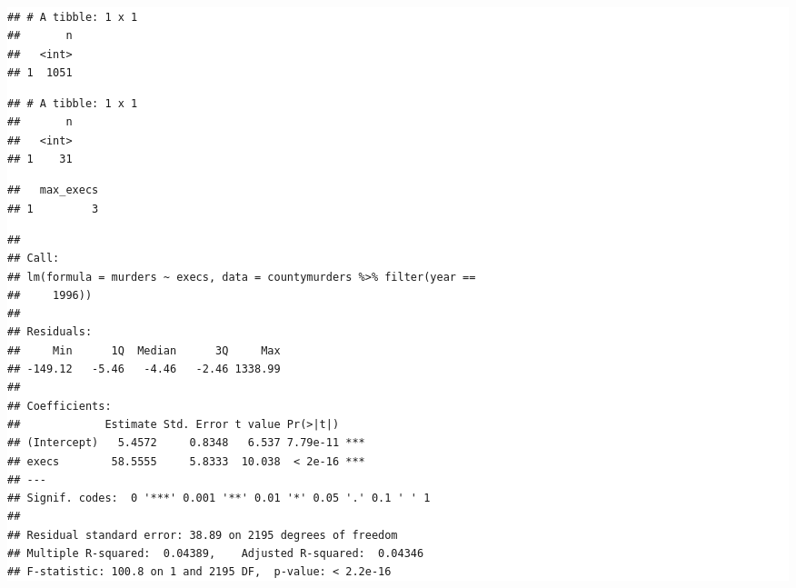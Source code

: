 


```
## # A tibble: 1 x 1
##       n
##   <int>
## 1  1051
```


```
## # A tibble: 1 x 1
##       n
##   <int>
## 1    31
```


```
##   max_execs
## 1         3
```


```
## 
## Call:
## lm(formula = murders ~ execs, data = countymurders %>% filter(year == 
##     1996))
## 
## Residuals:
##     Min      1Q  Median      3Q     Max 
## -149.12   -5.46   -4.46   -2.46 1338.99 
## 
## Coefficients:
##             Estimate Std. Error t value Pr(>|t|)    
## (Intercept)   5.4572     0.8348   6.537 7.79e-11 ***
## execs        58.5555     5.8333  10.038  < 2e-16 ***
## ---
## Signif. codes:  0 '***' 0.001 '**' 0.01 '*' 0.05 '.' 0.1 ' ' 1
## 
## Residual standard error: 38.89 on 2195 degrees of freedom
## Multiple R-squared:  0.04389,	Adjusted R-squared:  0.04346 
## F-statistic: 100.8 on 1 and 2195 DF,  p-value: < 2.2e-16
```
